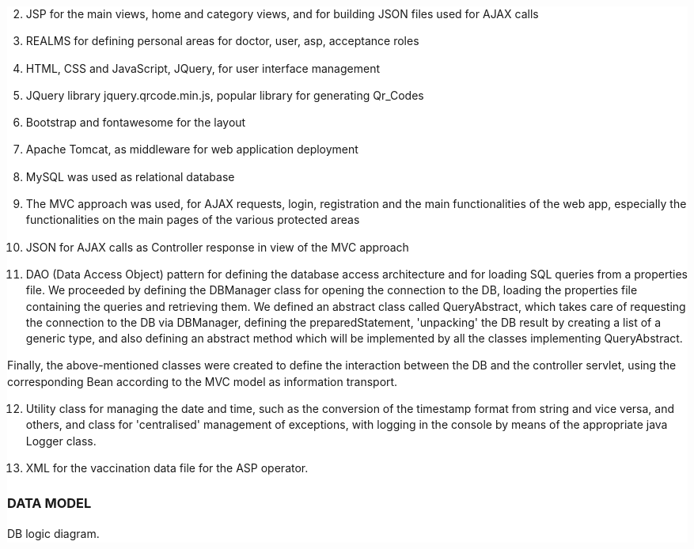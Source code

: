 2.  JSP for the main views, home and category views, and for building
    JSON files used for AJAX calls

3.  REALMS for defining personal areas for doctor, user, asp, acceptance
    roles

4.  HTML, CSS and JavaScript, JQuery, for user interface management

5.  JQuery library jquery.qrcode.min.js, popular library for generating
    Qr_Codes

6.  Bootstrap and fontawesome for the layout

7.  Apache Tomcat, as middleware for web application deployment

8.  MySQL was used as relational database

9.  The MVC approach was used, for AJAX requests, login, registration
    and the main functionalities of the web app, especially the
    functionalities on the main pages of the various protected areas

10. JSON for AJAX calls as Controller response in view of the MVC
    approach

11. DAO (Data Access Object) pattern for defining the database access
    architecture and for loading SQL queries from a properties file. We
    proceeded by defining the DBManager class for opening the connection
    to the DB, loading the properties file containing the queries and
    retrieving them. We defined an abstract class called QueryAbstract,
    which takes care of requesting the connection to the DB via
    DBManager, defining the preparedStatement, \'unpacking\' the DB
    result by creating a list of a generic type, and also defining an
    abstract method which will be implemented by all the classes
    implementing QueryAbstract.

Finally, the above-mentioned classes were created to define the
interaction between the DB and the controller servlet, using the
corresponding Bean according to the MVC model as information transport.

12. Utility class for managing the date and time, such as the conversion
    of the timestamp format from string and vice versa, and others, and
    class for \'centralised\' management of exceptions, with logging in
    the console by means of the appropriate java Logger class.

13. XML for the vaccination data file for the ASP operator.

### DATA MODEL

DB logic diagram.
